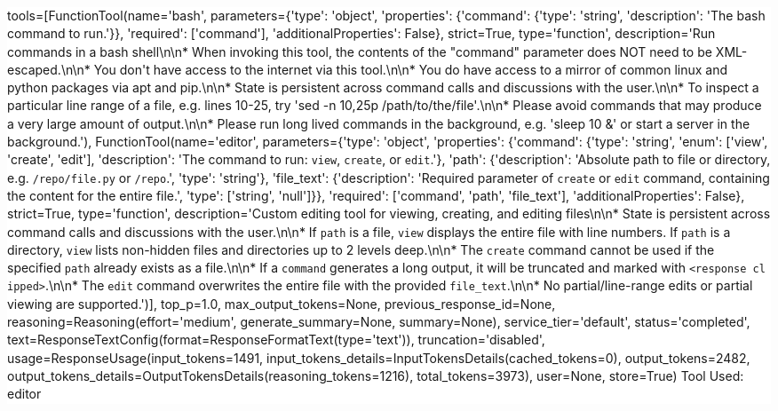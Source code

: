 tools=[FunctionTool(name='bash', parameters={'type': 'object', 'properties': {'command': {'type': 'string', 'description': 'The bash command to run.'}}, 'required': ['command'], 'additionalProperties': False}, strict=True, type='function', description='Run commands in a bash shell\n\n* When invoking this tool, the contents of the "command" parameter does NOT need to be XML-escaped.\n\n* You don\'t have access to the internet via this tool.\n\n* You do have access to a mirror of common linux and python packages via apt and pip.\n\n* State is persistent across command calls and discussions with the user.\n\n* To inspect a particular line range of a file, e.g. lines 10-25, try \'sed -n 10,25p /path/to/the/file\'.\n\n* Please avoid commands that may produce a very large amount of output.\n\n* Please run long lived commands in the background, e.g. \'sleep 10 &\' or start a server in the background.'), FunctionTool(name='editor', parameters={'type': 'object', 'properties': {'command': {'type': 'string', 'enum': ['view', 'create', 'edit'], 'description': 'The command to run: `view`, `create`, or `edit`.'}, 'path': {'description': 'Absolute path to file or directory, e.g. `/repo/file.py` or `/repo`.', 'type': 'string'}, 'file_text': {'description': 'Required parameter of `create` or `edit` command, containing the content for the entire file.', 'type': ['string', 'null']}}, 'required': ['command', 'path', 'file_text'], 'additionalProperties': False}, strict=True, type='function', description='Custom editing tool for viewing, creating, and editing files\n\n* State is persistent across command calls and discussions with the user.\n\n* If `path` is a file, `view` displays the entire file with line numbers. If `path` is a directory, `view` lists non-hidden files and directories up to 2 levels deep.\n\n* The `create` command cannot be used if the specified `path` already exists as a file.\n\n* If a `command` generates a long output, it will be truncated and marked with `<response clipped>`.\n\n* The `edit` command overwrites the entire file with the provided `file_text`.\n\n* No partial/line-range edits or partial viewing are supported.')], top_p=1.0, max_output_tokens=None, previous_response_id=None, reasoning=Reasoning(effort='medium', generate_summary=None, summary=None), service_tier='default', status='completed', text=ResponseTextConfig(format=ResponseFormatText(type='text')), truncation='disabled', usage=ResponseUsage(input_tokens=1491, input_tokens_details=InputTokensDetails(cached_tokens=0), output_tokens=2482, output_tokens_details=OutputTokensDetails(reasoning_tokens=1216), total_tokens=3973), user=None, store=True)
Tool Used: editor

[go-wikipedia]: https://en.wikipedia.org/wiki/Go_%28game%29
[go-sensei]: https://senseis.xmp.net/